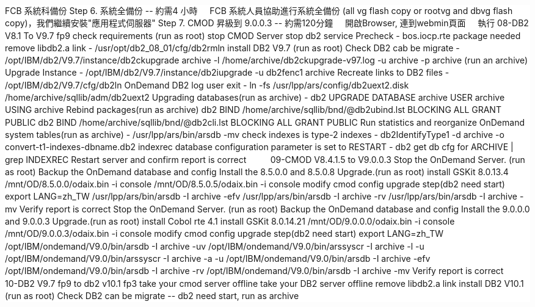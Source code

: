 FCB 系統科備份
Step 6. 系統全備份 -- 約需4 小時
    FCB 系統人員協助進行系統全備份 (all vg flash copy or rootvg and dbvg flash copy)，我們繼續安裝"應用程式伺服器"
Step 7. CMOD 昇級到 9.0.0.3 -- 約需120分鐘
    開啟Browser, 連到webmin頁面
    執行 08-DB2 V8.1 To V9.7 fp9
            check requirements (run as root)
            stop CMOD Server
            stop db2 service
            Precheck - bos.iocp.rte package needed
            remove libdb2.a link - /usr/opt/db2_08_01/cfg/db2rmln
            install DB2 V9.7  (run as root)
            Check DB2 cab be migrate - /opt/IBM/db2/V9.7/instance/db2ckupgrade archive -l /home/archive/db2ckupgrade-v97.log -u archive -p archive (run an archive)
            Upgrade Instance - /opt/IBM/db2/V9.7/instance/db2iupgrade -u db2fenc1 archive
            Recreate links to DB2 files - /opt/IBM/db2/V9.7/cfg/db2ln
            OnDemand DB2 log user exit - ln -fs /usr/lpp/ars/config/db2uext2.disk /home/archive/sqllib/adm/db2uext2
            Upgrading databases(run as archive) - db2 UPGRADE DATABASE archive USER archive USING archive
            Rebind packages(run as archive)
                db2 BIND /home/archive/sqllib/bnd/@db2ubind.lst BLOCKING ALL GRANT PUBLIC
                db2 BIND /home/archive/sqllib/bnd/@db2cli.lst BLOCKING ALL GRANT PUBLIC
            Run statistics and reorganize OnDemand system tables(run as archive) - /usr/lpp/ars/bin/arsdb -mv
            check indexes is type-2 indexes - db2IdentifyType1 -d archive -o convert-t1-indexes-dbname.db2
            indexrec database configuration parameter is set to RESTART - db2 get db cfg for ARCHIVE | grep INDEXREC
            Restart server and confirm report is correct
         09-CMOD V8.4.1.5 to V9.0.0.3
            Stop the OnDemand Server. (run as root)
            Backup the OnDemand database and config
            Install the 8.5.0.0 and 8.5.0.8 Upgrade.(run as root)
				install GSKit 8.0.13.4
				/mnt/OD/8.5.0.0/odaix.bin -i console
				/mnt/OD/8.5.0.5/odaix.bin -i console
            modify cmod config
            upgrade step(db2 need start)
				export LANG=zh_TW
                /usr/lpp/ars/bin/arsdb -I archive -efv
                /usr/lpp/ars/bin/arsdb -I archive -rv
                /usr/lpp/ars/bin/arsdb -I archive -mv
            Verify report is correct
            Stop the OnDemand Server. (run as root)
            Backup the OnDemand database and config
            Install the 9.0.0.0 and 9.0.0.3 Upgrade.(run as root)
				install Cobol rte 4.1
				install GSKit 8.0.14.21
				/mnt/OD/9.0.0.0/odaix.bin -i console
				/mnt/OD/9.0.0.3/odaix.bin -i console
            modify cmod config
            upgrade step(db2 need start)
				export LANG=zh_TW
                /opt/IBM/ondemand/V9.0/bin/arsdb -I archive -uv
                /opt/IBM/ondemand/V9.0/bin/arssyscr -I archive -l -u
                /opt/IBM/ondemand/V9.0/bin/arssyscr -I archive -a -u
                /opt/IBM/ondemand/V9.0/bin/arsdb -I archive -efv
                /opt/IBM/ondemand/V9.0/bin/arsdb -I archive -rv
                /opt/IBM/ondemand/V9.0/bin/arsdb -I archive -mv
            Verify report is correct
         10-DB2 V9.7 fp9 to db2 v10.1 fp3
            take your cmod server offline
            take your DB2 server offline
            remove libdb2.a link
            install DB2 V10.1  (run as root)
            Check DB2 can be migrate -- db2 need start, run as archive